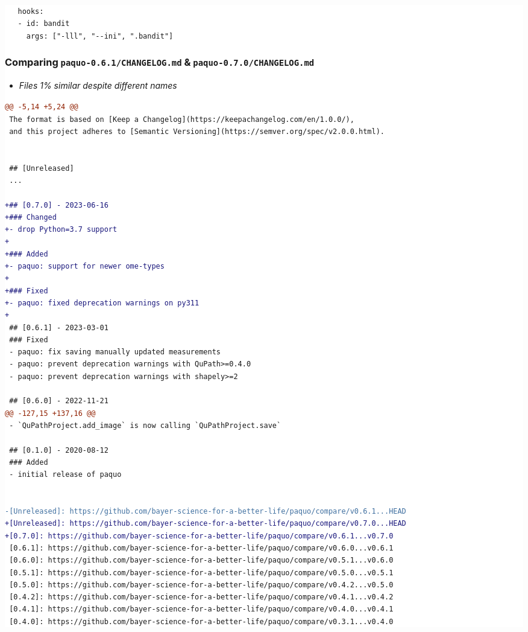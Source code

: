 ```diff
   hooks:
   - id: bandit
     args: ["-lll", "--ini", ".bandit"]
```

### Comparing `paquo-0.6.1/CHANGELOG.md` & `paquo-0.7.0/CHANGELOG.md`

 * *Files 1% similar despite different names*

```diff
@@ -5,14 +5,24 @@
 The format is based on [Keep a Changelog](https://keepachangelog.com/en/1.0.0/),
 and this project adheres to [Semantic Versioning](https://semver.org/spec/v2.0.0.html).
 
 
 ## [Unreleased]
 ...
 
+## [0.7.0] - 2023-06-16
+### Changed
+- drop Python=3.7 support
+
+### Added
+- paquo: support for newer ome-types
+
+### Fixed
+- paquo: fixed deprecation warnings on py311
+
 ## [0.6.1] - 2023-03-01
 ### Fixed
 - paquo: fix saving manually updated measurements
 - paquo: prevent deprecation warnings with QuPath>=0.4.0
 - paquo: prevent deprecation warnings with shapely>=2
 
 ## [0.6.0] - 2022-11-21
@@ -127,15 +137,16 @@
 - `QuPathProject.add_image` is now calling `QuPathProject.save`
 
 ## [0.1.0] - 2020-08-12
 ### Added
 - initial release of paquo
 
 
-[Unreleased]: https://github.com/bayer-science-for-a-better-life/paquo/compare/v0.6.1...HEAD
+[Unreleased]: https://github.com/bayer-science-for-a-better-life/paquo/compare/v0.7.0...HEAD
+[0.7.0]: https://github.com/bayer-science-for-a-better-life/paquo/compare/v0.6.1...v0.7.0
 [0.6.1]: https://github.com/bayer-science-for-a-better-life/paquo/compare/v0.6.0...v0.6.1
 [0.6.0]: https://github.com/bayer-science-for-a-better-life/paquo/compare/v0.5.1...v0.6.0
 [0.5.1]: https://github.com/bayer-science-for-a-better-life/paquo/compare/v0.5.0...v0.5.1
 [0.5.0]: https://github.com/bayer-science-for-a-better-life/paquo/compare/v0.4.2...v0.5.0
 [0.4.2]: https://github.com/bayer-science-for-a-better-life/paquo/compare/v0.4.1...v0.4.2
 [0.4.1]: https://github.com/bayer-science-for-a-better-life/paquo/compare/v0.4.0...v0.4.1
 [0.4.0]: https://github.com/bayer-science-for-a-better-life/paquo/compare/v0.3.1...v0.4.0
```

